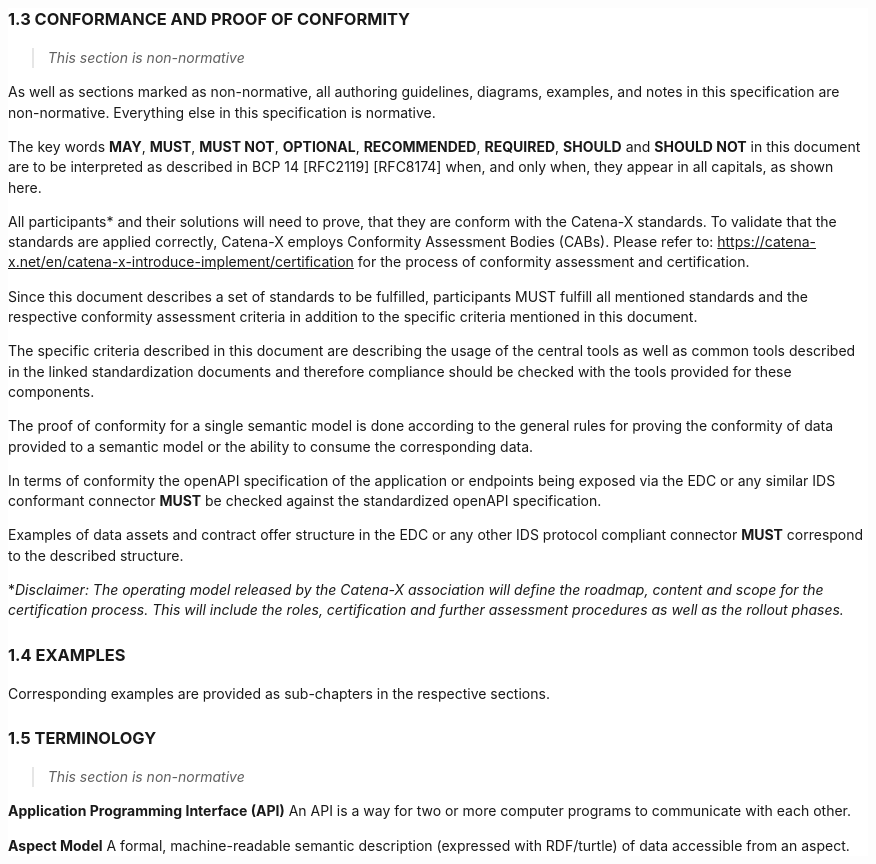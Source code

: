 ### 1.3 CONFORMANCE AND PROOF OF CONFORMITY

> *This section is non-normative*

As well as sections marked as non-normative, all authoring guidelines, diagrams, examples, and notes in this specification are non-normative.
Everything else in this specification is normative.

The key words **MAY**, **MUST**, **MUST NOT**, **OPTIONAL**, **RECOMMENDED**, **REQUIRED**, **SHOULD** and **SHOULD NOT** in this document are
to be interpreted as described in BCP 14 [RFC2119] [RFC8174] when, and only when, they appear in all capitals, as shown here.

All participants* and their solutions will need to prove, that they are conform with the Catena-X standards. To validate that the standards
are applied correctly, Catena-X employs Conformity Assessment Bodies (CABs).
Please refer to: https://catena-x.net/en/catena-x-introduce-implement/certification for the process of conformity assessment and certification.

Since this document describes a set of standards to be fulfilled, participants MUST fulfill all mentioned standards and the respective conformity assessment criteria
in addition to the specific criteria mentioned in this document.

The specific criteria described in this document are describing the usage of the central tools as well as common tools described in the linked standardization documents
and therefore compliance should be checked with the tools provided for these components.

The proof of conformity for a single semantic model is done according to the general rules for proving the conformity of data provided to a semantic model or the ability to consume the corresponding data.

In terms of conformity the openAPI specification of the application or endpoints being exposed via the EDC or any similar IDS conformant connector **MUST** be checked against the standardized openAPI specification.

Examples of data assets and contract offer structure in the EDC or any other IDS protocol compliant connector **MUST** correspond to the described structure.

**Disclaimer: The operating model released by the Catena-X association will define the roadmap, content and scope for the certification process.
This will include the roles, certification and further assessment procedures as well as the rollout phases.*

### 1.4 EXAMPLES

Corresponding examples are provided as sub-chapters in the respective sections.

### 1.5 TERMINOLOGY

> *This section is non-normative*

**Application Programming Interface (API)**
An API is a way for two or more computer programs to communicate with each other.

**Aspect Model**
A formal, machine-readable semantic description (expressed with RDF/turtle) of data accessible from an aspect.


[^1]: https://catena-x.net/fileadmin/user_upload/Vereinsdokumente/Catena-X_IP_Regelwerk_IP_Regulations.pdf
[^2]: https://catena-x.net/de/standard-library